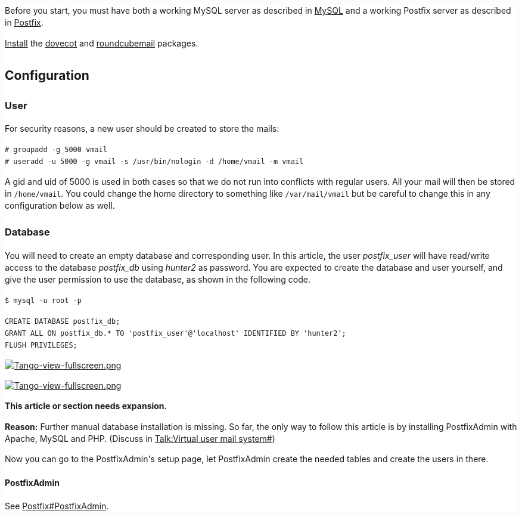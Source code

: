 Before you start, you must have both a working MySQL server as described in [MySQL](/index.php/MySQL "MySQL") and a working Postfix server as described in [Postfix](/index.php/Postfix "Postfix").

[Install](/index.php/Install "Install") the [dovecot](https://www.archlinux.org/packages/?name=dovecot) and [roundcubemail](https://www.archlinux.org/packages/?name=roundcubemail) packages.

## Configuration

### User

For security reasons, a new user should be created to store the mails:

```
# groupadd -g 5000 vmail
# useradd -u 5000 -g vmail -s /usr/bin/nologin -d /home/vmail -m vmail

```

A gid and uid of 5000 is used in both cases so that we do not run into conflicts with regular users. All your mail will then be stored in `/home/vmail`. You could change the home directory to something like `/var/mail/vmail` but be careful to change this in any configuration below as well.

### Database

You will need to create an empty database and corresponding user. In this article, the user _postfix_user_ will have read/write access to the database _postfix_db_ using _hunter2_ as password. You are expected to create the database and user yourself, and give the user permission to use the database, as shown in the following code.

 `$ mysql -u root -p` 

```
CREATE DATABASE postfix_db;
GRANT ALL ON postfix_db.* TO 'postfix_user'@'localhost' IDENTIFIED BY 'hunter2';
FLUSH PRIVILEGES;

```

[![Tango-view-fullscreen.png](/images/3/38/Tango-view-fullscreen.png)](/index.php/File:Tango-view-fullscreen.png)

[![Tango-view-fullscreen.png](/images/3/38/Tango-view-fullscreen.png)](/index.php/File:Tango-view-fullscreen.png)

**This article or section needs expansion.**

**Reason:** Further manual database installation is missing. So far, the only way to follow this article is by installing PostfixAdmin with Apache, MySQL and PHP. (Discuss in [Talk:Virtual user mail system#](https://wiki.archlinux.org/index.php/Talk:Virtual_user_mail_system))

Now you can go to the PostfixAdmin's setup page, let PostfixAdmin create the needed tables and create the users in there.

#### PostfixAdmin

See [Postfix#PostfixAdmin](/index.php/Postfix#PostfixAdmin "Postfix").
